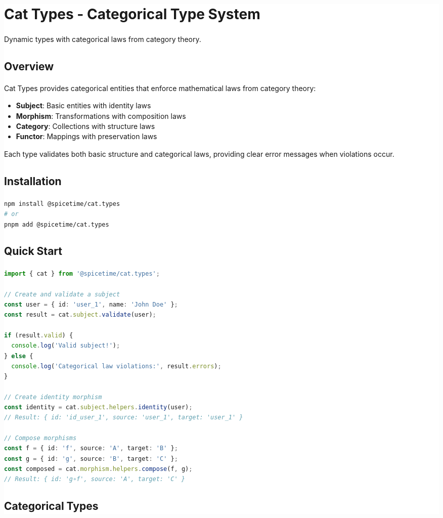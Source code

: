 # Cat Types - Categorical Type System

Dynamic types with categorical laws from category theory.

## Overview

Cat Types provides categorical entities that enforce mathematical laws from category theory:

- **Subject**: Basic entities with identity laws
- **Morphism**: Transformations with composition laws
- **Category**: Collections with structure laws
- **Functor**: Mappings with preservation laws

Each type validates both basic structure and categorical laws, providing clear error messages when violations occur.

## Installation

```bash
npm install @spicetime/cat.types
# or
pnpm add @spicetime/cat.types
```

## Quick Start

```typescript
import { cat } from '@spicetime/cat.types';

// Create and validate a subject
const user = { id: 'user_1', name: 'John Doe' };
const result = cat.subject.validate(user);

if (result.valid) {
  console.log('Valid subject!');
} else {
  console.log('Categorical law violations:', result.errors);
}

// Create identity morphism
const identity = cat.subject.helpers.identity(user);
// Result: { id: 'id_user_1', source: 'user_1', target: 'user_1' }

// Compose morphisms
const f = { id: 'f', source: 'A', target: 'B' };
const g = { id: 'g', source: 'B', target: 'C' };
const composed = cat.morphism.helpers.compose(f, g);
// Result: { id: 'g∘f', source: 'A', target: 'C' }
```

## Categorical Types
